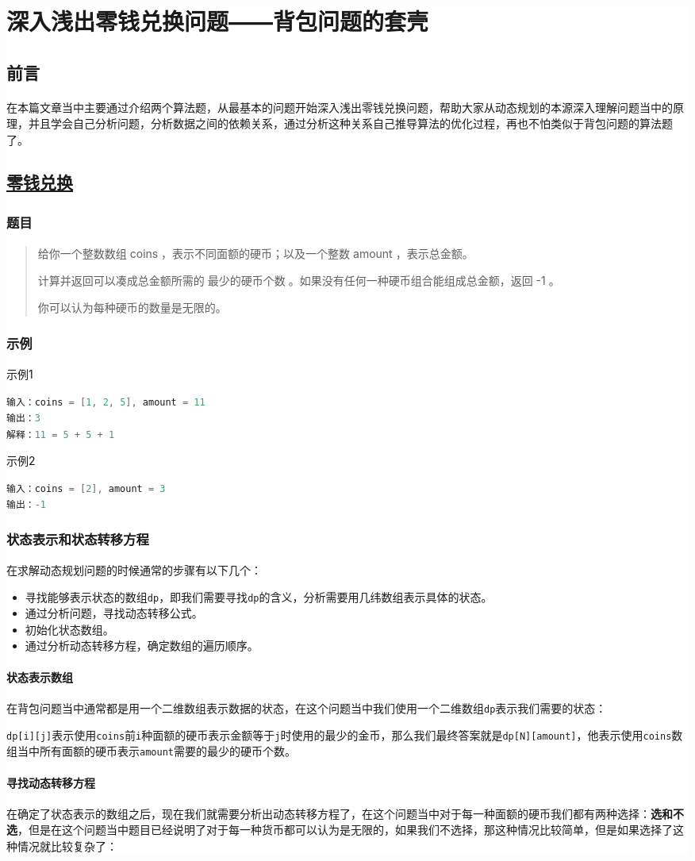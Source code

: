 # 深入浅出零钱兑换问题——背包问题的套壳

## 前言

在本篇文章当中主要通过介绍两个算法题，从最基本的问题开始深入浅出零钱兑换问题，帮助大家从动态规划的本源深入理解问题当中的原理，并且学会自己分析问题，分析数据之间的依赖关系，通过分析这种关系自己推导算法的优化过程，再也不怕类似于背包问题的算法题了。

## [零钱兑换](https://leetcode.cn/problems/coin-change/)

### 题目

>给你一个整数数组 coins ，表示不同面额的硬币；以及一个整数 amount ，表示总金额。
>
>计算并返回可以凑成总金额所需的 最少的硬币个数 。如果没有任何一种硬币组合能组成总金额，返回 -1 。
>
>你可以认为每种硬币的数量是无限的。

### 示例

示例1

```java
输入：coins = [1, 2, 5], amount = 11
输出：3 
解释：11 = 5 + 5 + 1
```

示例2

```java
输入：coins = [2], amount = 3
输出：-1
```

### 状态表示和状态转移方程

在求解动态规划问题的时候通常的步骤有以下几个：

- 寻找能够表示状态的数组`dp`，即我们需要寻找`dp`的含义，分析需要用几纬数组表示具体的状态。
- 通过分析问题，寻找动态转移公式。
- 初始化状态数组。
- 通过分析动态转移方程，确定数组的遍历顺序。

#### 状态表示数组

在背包问题当中通常都是用一个二维数组表示数据的状态，在这个问题当中我们使用一个二维数组`dp`表示我们需要的状态：

`dp[i][j]`表示使用`coins`前`i`种面额的硬币表示金额等于`j`时使用的最少的金币，那么我们最终答案就是`dp[N][amount]`，他表示使用`coins`数组当中所有面额的硬币表示`amount`需要的最少的硬币个数。

#### 寻找动态转移方程

在确定了状态表示的数组之后，现在我们就需要分析出动态转移方程了，在这个问题当中对于每一种面额的硬币我们都有两种选择：**选和不选**，但是在这个问题当中题目已经说明了对于每一种货币都可以认为是无限的，如果我们不选择，那这种情况比较简单，但是如果选择了这种情况就比较复杂了：
